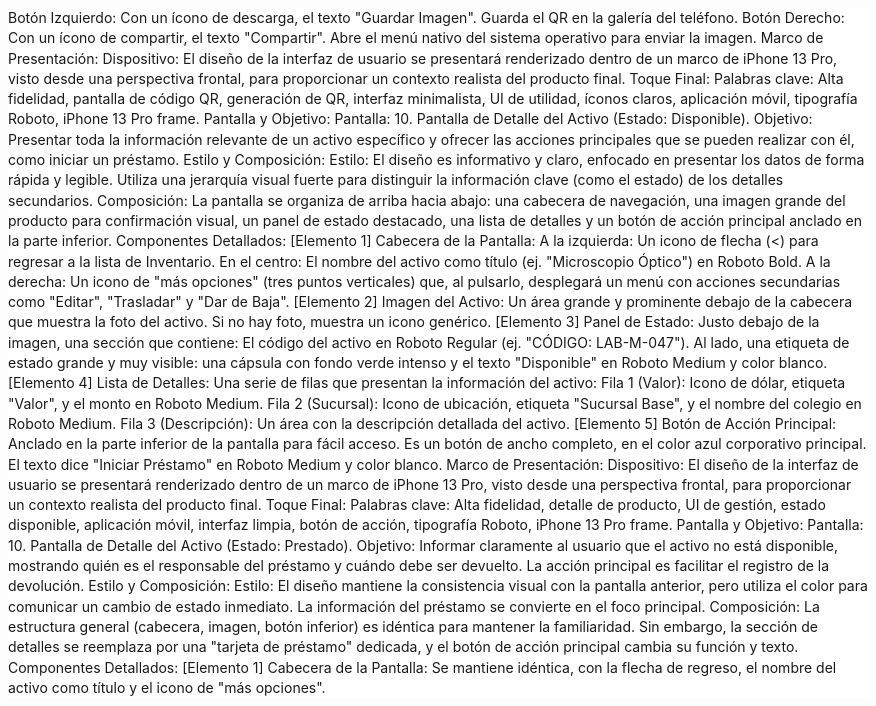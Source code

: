 Botón Izquierdo: Con un ícono de descarga, el texto "Guardar Imagen". Guarda el QR en la galería del teléfono.
Botón Derecho: Con un ícono de compartir, el texto "Compartir". Abre el menú nativo del sistema operativo para enviar la imagen.
Marco de Presentación:
Dispositivo: El diseño de la interfaz de usuario se presentará renderizado dentro de un marco de iPhone 13 Pro, visto desde una perspectiva frontal, para proporcionar un contexto realista del producto final.
Toque Final:
Palabras clave: Alta fidelidad, pantalla de código QR, generación de QR, interfaz minimalista, UI de utilidad, íconos claros, aplicación móvil, tipografía Roboto, iPhone 13 Pro frame.
Pantalla y Objetivo:
Pantalla: 10. Pantalla de Detalle del Activo (Estado: Disponible).
Objetivo: Presentar toda la información relevante de un activo específico y ofrecer las acciones principales que se pueden realizar con él, como iniciar un préstamo.
Estilo y Composición:
Estilo: El diseño es informativo y claro, enfocado en presentar los datos de forma rápida y legible. Utiliza una jerarquía visual fuerte para distinguir la información clave (como el estado) de los detalles secundarios.
Composición: La pantalla se organiza de arriba hacia abajo: una cabecera de navegación, una imagen grande del producto para confirmación visual, un panel de estado destacado, una lista de detalles y un botón de acción principal anclado en la parte inferior.
Componentes Detallados:
[Elemento 1] Cabecera de la Pantalla:
A la izquierda: Un icono de flecha (<) para regresar a la lista de Inventario.
En el centro: El nombre del activo como título (ej. "Microscopio Óptico") en Roboto Bold.
A la derecha: Un icono de "más opciones" (tres puntos verticales) que, al pulsarlo, desplegará un menú con acciones secundarias como "Editar", "Trasladar" y "Dar de Baja".
[Elemento 2] Imagen del Activo: Un área grande y prominente debajo de la cabecera que muestra la foto del activo. Si no hay foto, muestra un icono genérico.
[Elemento 3] Panel de Estado: Justo debajo de la imagen, una sección que contiene:
El código del activo en Roboto Regular (ej. "CÓDIGO: LAB-M-047").
Al lado, una etiqueta de estado grande y muy visible: una cápsula con fondo verde intenso y el texto "Disponible" en Roboto Medium y color blanco.
[Elemento 4] Lista de Detalles: Una serie de filas que presentan la información del activo:
Fila 1 (Valor): Icono de dólar, etiqueta "Valor", y el monto en Roboto Medium.
Fila 2 (Sucursal): Icono de ubicación, etiqueta "Sucursal Base", y el nombre del colegio en Roboto Medium.
Fila 3 (Descripción): Un área con la descripción detallada del activo.
[Elemento 5] Botón de Acción Principal: Anclado en la parte inferior de la pantalla para fácil acceso. Es un botón de ancho completo, en el color azul corporativo principal. El texto dice "Iniciar Préstamo" en Roboto Medium y color blanco.
Marco de Presentación:
Dispositivo: El diseño de la interfaz de usuario se presentará renderizado dentro de un marco de iPhone 13 Pro, visto desde una perspectiva frontal, para proporcionar un contexto realista del producto final.
Toque Final:
Palabras clave: Alta fidelidad, detalle de producto, UI de gestión, estado disponible, aplicación móvil, interfaz limpia, botón de acción, tipografía Roboto, iPhone 13 Pro frame.
Pantalla y Objetivo:
Pantalla: 10. Pantalla de Detalle del Activo (Estado: Prestado).
Objetivo: Informar claramente al usuario que el activo no está disponible, mostrando quién es el responsable del préstamo y cuándo debe ser devuelto. La acción principal es facilitar el registro de la devolución.
Estilo y Composición:
Estilo: El diseño mantiene la consistencia visual con la pantalla anterior, pero utiliza el color para comunicar un cambio de estado inmediato. La información del préstamo se convierte en el foco principal.
Composición: La estructura general (cabecera, imagen, botón inferior) es idéntica para mantener la familiaridad. Sin embargo, la sección de detalles se reemplaza por una "tarjeta de préstamo" dedicada, y el botón de acción principal cambia su función y texto.
Componentes Detallados:
[Elemento 1] Cabecera de la Pantalla: Se mantiene idéntica, con la flecha de regreso, el nombre del activo como título y el icono de "más opciones".